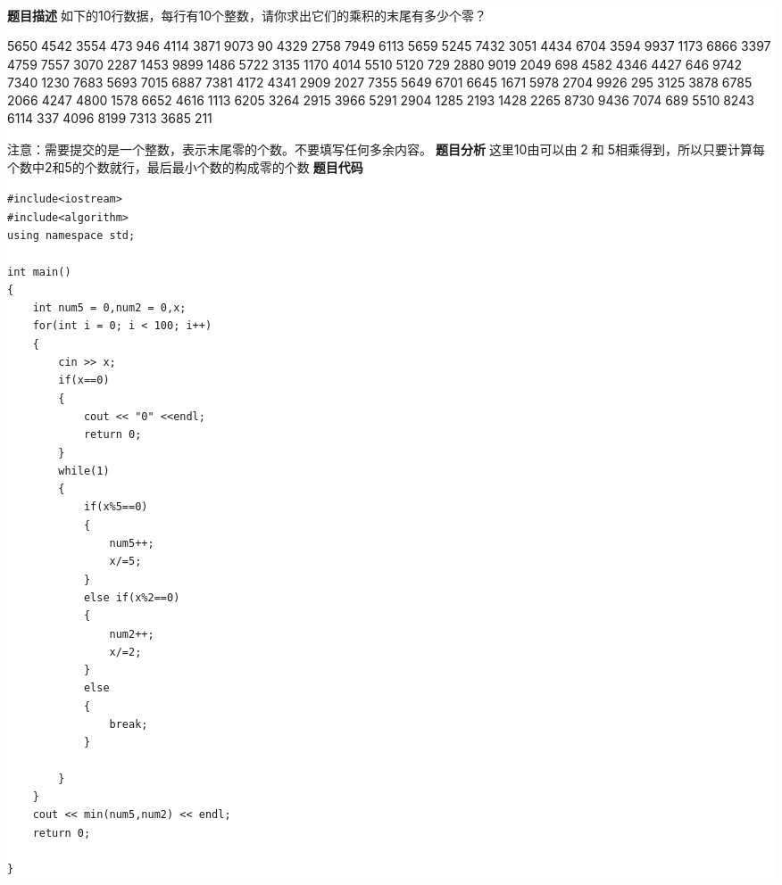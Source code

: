 **题目描述**
如下的10行数据，每行有10个整数，请你求出它们的乘积的末尾有多少个零？

5650 4542 3554 473 946 4114 3871 9073 90 4329
2758 7949 6113 5659 5245 7432 3051 4434 6704 3594
9937 1173 6866 3397 4759 7557 3070 2287 1453 9899
1486 5722 3135 1170 4014 5510 5120 729 2880 9019
2049 698 4582 4346 4427 646 9742 7340 1230 7683
5693 7015 6887 7381 4172 4341 2909 2027 7355 5649
6701 6645 1671 5978 2704 9926 295 3125 3878 6785
2066 4247 4800 1578 6652 4616 1113 6205 3264 2915
3966 5291 2904 1285 2193 1428 2265 8730 9436 7074
689 5510 8243 6114 337 4096 8199 7313 3685 211

注意：需要提交的是一个整数，表示末尾零的个数。不要填写任何多余内容。
**题目分析**
这里10由可以由 2 和 5相乘得到，所以只要计算每个数中2和5的个数就行，最后最小个数的构成零的个数
**题目代码**

```
#include<iostream>
#include<algorithm>
using namespace std;

int main()
{
	int num5 = 0,num2 = 0,x;
	for(int i = 0; i < 100; i++)
	{
		cin >> x;
		if(x==0)
		{
			cout << "0" <<endl;
			return 0;
		}
		while(1)
		{
			if(x%5==0)
			{
				num5++;
				x/=5;
			}
			else if(x%2==0)
			{
				num2++;
				x/=2;
			}
			else
			{
				break;
			}

		}
	}
	cout << min(num5,num2) << endl;
	return 0;

} 
```
